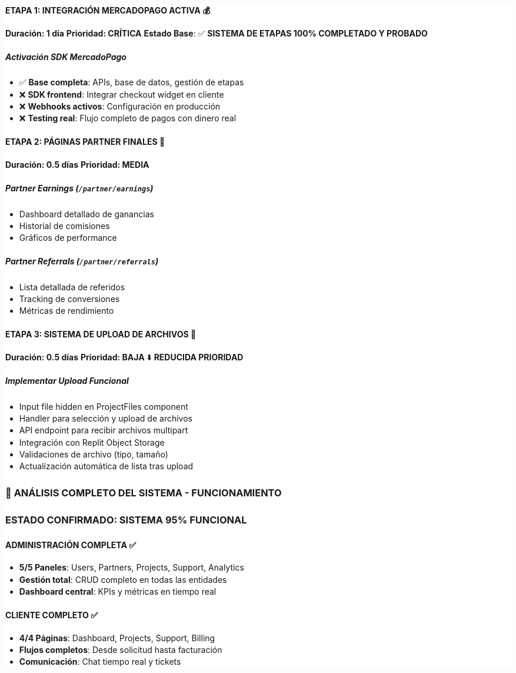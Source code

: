 
#### **ETAPA 1: INTEGRACIÓN MERCADOPAGO ACTIVA** 💰
**Duración: 1 día**
**Prioridad: CRÍTICA**
**Estado Base**: ✅ **SISTEMA DE ETAPAS 100% COMPLETADO Y PROBADO**

##### **Activación SDK MercadoPago**
- ✅ **Base completa**: APIs, base de datos, gestión de etapas
- ❌ **SDK frontend**: Integrar checkout widget en cliente
- ❌ **Webhooks activos**: Configuración en producción  
- ❌ **Testing real**: Flujo completo de pagos con dinero real

#### **ETAPA 2: PÁGINAS PARTNER FINALES** 👥
**Duración: 0.5 días**
**Prioridad: MEDIA**

##### **Partner Earnings (`/partner/earnings`)**
- Dashboard detallado de ganancias
- Historial de comisiones
- Gráficos de performance

##### **Partner Referrals (`/partner/referrals`)**
- Lista detallada de referidos
- Tracking de conversiones
- Métricas de rendimiento

#### **ETAPA 3: SISTEMA DE UPLOAD DE ARCHIVOS** 📁
**Duración: 0.5 días**
**Prioridad: BAJA** ⬇️ **REDUCIDA PRIORIDAD**

##### **Implementar Upload Funcional**
- Input file hidden en ProjectFiles component
- Handler para selección y upload de archivos
- API endpoint para recibir archivos multipart
- Integración con Replit Object Storage
- Validaciones de archivo (tipo, tamaño)
- Actualización automática de lista tras upload

### 🎯 **ANÁLISIS COMPLETO DEL SISTEMA - FUNCIONAMIENTO**

### **ESTADO CONFIRMADO: SISTEMA 95% FUNCIONAL**

#### **ADMINISTRACIÓN COMPLETA** ✅
- **5/5 Paneles**: Users, Partners, Projects, Support, Analytics
- **Gestión total**: CRUD completo en todas las entidades
- **Dashboard central**: KPIs y métricas en tiempo real

#### **CLIENTE COMPLETO** ✅  
- **4/4 Páginas**: Dashboard, Projects, Support, Billing
- **Flujos completos**: Desde solicitud hasta facturación
- **Comunicación**: Chat tiempo real y tickets
